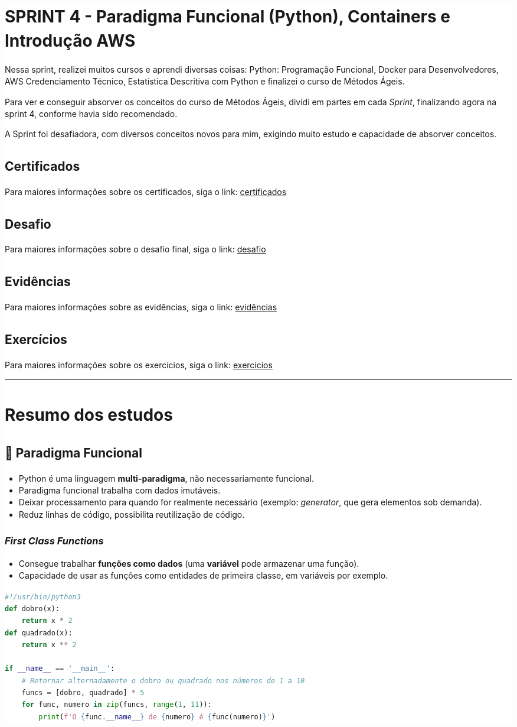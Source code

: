# SPRINT 4 - Paradigma Funcional (Python), Containers e Introdução AWS
Nessa sprint, realizei muitos cursos e aprendi diversas coisas: Python: Programação Funcional, Docker para Desenvolvedores, AWS Credenciamento Técnico, Estatística Descritiva com Python e finalizei o curso de Métodos Ágeis.

Para ver e conseguir absorver os conceitos do curso de Métodos Ágeis, dividi em partes em cada *Sprint*, finalizando agora na sprint 4, conforme havia sido recomendado.

A Sprint foi desafiadora, com diversos conceitos novos para mim, exigindo muito estudo e capacidade de absorver conceitos.

## Certificados
Para maiores informações sobre os certificados, siga o link: [certificados](certificados)

## Desafio
Para maiores informações sobre o desafio final, siga o link: [desafio](desafio)

## Evidências
Para maiores informações sobre as evidências, siga o link: [evidências](evidencias)

## Exercícios
Para maiores informações sobre os exercícios, siga o link: [exercícios](exercicios)

___

# Resumo dos estudos
## 🧩 Paradigma Funcional
- Python é uma linguagem **multi-paradigma**, não necessariamente funcional.
- Paradigma funcional trabalha com dados imutáveis.
- Deixar processamento para quando for realmente necessário (exemplo: *generator*, que gera elementos sob demanda).
- Reduz linhas de código, possibilita reutilização de código.

### *First Class Functions*
- Consegue trabalhar **funções como dados** (uma **variável** pode armazenar uma função).
- Capacidade de usar as funções como entidades de primeira classe, em variáveis por exemplo.
```python
#!/usr/bin/python3
def dobro(x):
    return x * 2
def quadrado(x):
    return x ** 2

if __name__ == '__main__':
    # Retornar alternadamente o dobro ou quadrado nos números de 1 a 10
    funcs = [dobro, quadrado] * 5
    for func, numero in zip(funcs, range(1, 11)):
        print(f'O {func.__name__} de {numero} é {func(numero)}') 
```
